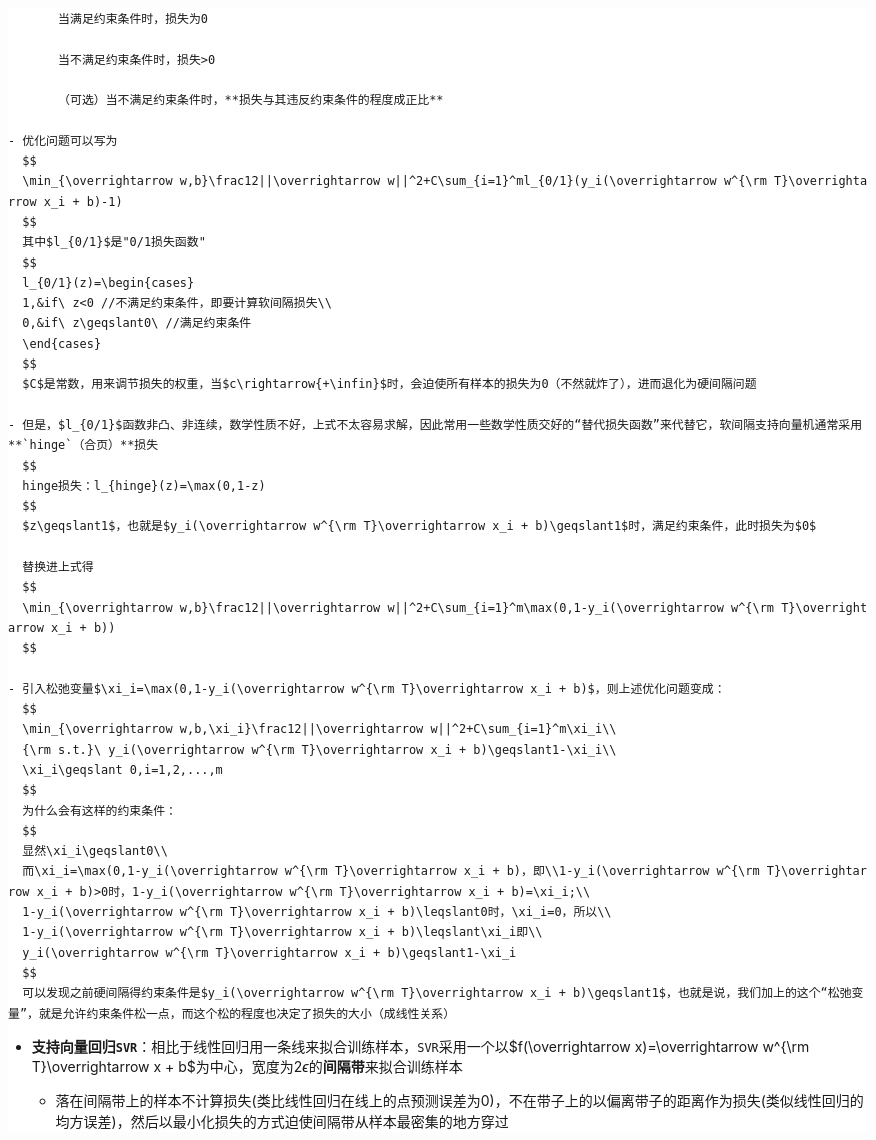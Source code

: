       ​		当满足约束条件时，损失为0

      ​		当不满足约束条件时，损失>0

      ​		（可选）当不满足约束条件时，**损失与其违反约束条件的程度成正比**

    - 优化问题可以写为
      $$
      \min_{\overrightarrow w,b}\frac12||\overrightarrow w||^2+C\sum_{i=1}^ml_{0/1}(y_i(\overrightarrow w^{\rm T}\overrightarrow x_i + b)-1)
      $$
      其中$l_{0/1}$是"0/1损失函数"
      $$
      l_{0/1}(z)=\begin{cases}
      1,&if\ z<0 //不满足约束条件，即要计算软间隔损失\\
      0,&if\ z\geqslant0\ //满足约束条件
      \end{cases}
      $$
      $C$是常数，用来调节损失的权重，当$c\rightarrow{+\infin}$时，会迫使所有样本的损失为0（不然就炸了），进而退化为硬间隔问题
      
    - 但是，$l_{0/1}$函数非凸、非连续，数学性质不好，上式不太容易求解，因此常用一些数学性质交好的“替代损失函数”来代替它，软间隔支持向量机通常采用**`hinge`（合页）**损失
      $$
      hinge损失：l_{hinge}(z)=\max(0,1-z)
      $$
      $z\geqslant1$，也就是$y_i(\overrightarrow w^{\rm T}\overrightarrow x_i + b)\geqslant1$时，满足约束条件，此时损失为$0$
    
      替换进上式得
      $$
      \min_{\overrightarrow w,b}\frac12||\overrightarrow w||^2+C\sum_{i=1}^m\max(0,1-y_i(\overrightarrow w^{\rm T}\overrightarrow x_i + b))
      $$
    
    - 引入松弛变量$\xi_i=\max(0,1-y_i(\overrightarrow w^{\rm T}\overrightarrow x_i + b)$，则上述优化问题变成：
      $$
      \min_{\overrightarrow w,b,\xi_i}\frac12||\overrightarrow w||^2+C\sum_{i=1}^m\xi_i\\
      {\rm s.t.}\ y_i(\overrightarrow w^{\rm T}\overrightarrow x_i + b)\geqslant1-\xi_i\\
      \xi_i\geqslant 0,i=1,2,...,m
      $$
      为什么会有这样的约束条件：
      $$
      显然\xi_i\geqslant0\\
      而\xi_i=\max(0,1-y_i(\overrightarrow w^{\rm T}\overrightarrow x_i + b)，即\\1-y_i(\overrightarrow w^{\rm T}\overrightarrow x_i + b)>0时，1-y_i(\overrightarrow w^{\rm T}\overrightarrow x_i + b)=\xi_i;\\
      1-y_i(\overrightarrow w^{\rm T}\overrightarrow x_i + b)\leqslant0时，\xi_i=0，所以\\
      1-y_i(\overrightarrow w^{\rm T}\overrightarrow x_i + b)\leqslant\xi_i即\\
      y_i(\overrightarrow w^{\rm T}\overrightarrow x_i + b)\geqslant1-\xi_i
      $$
      可以发现之前硬间隔得约束条件是$y_i(\overrightarrow w^{\rm T}\overrightarrow x_i + b)\geqslant1$，也就是说，我们加上的这个“松弛变量”，就是允许约束条件松一点，而这个松的程度也决定了损失的大小（成线性关系）
  
- **支持向量回归`SVR`**：相比于线性回归用一条线来拟合训练样本，`SVR`采用一个以$f(\overrightarrow x)=\overrightarrow w^{\rm T}\overrightarrow x + b$为中心，宽度为$2\epsilon$的**间隔带**来拟合训练样本

  - 落在间隔带上的样本不计算损失(类比线性回归在线上的点预测误差为0)，不在带子上的以偏离带子的距离作为损失(类似线性回归的均方误差)，然后以最小化损失的方式迫使间隔带从样本最密集的地方穿过
